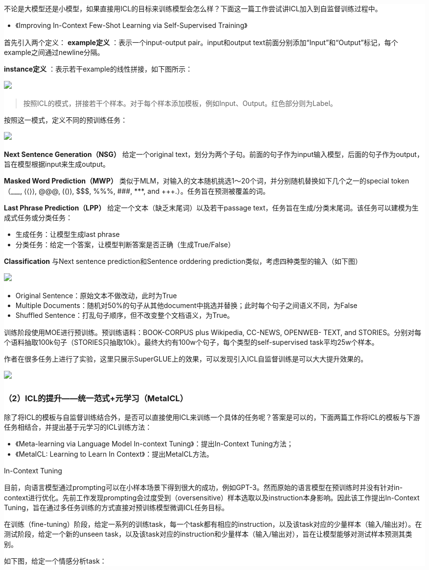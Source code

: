 不论是大模型还是小模型，如果直接用ICL的目标来训练模型会怎么样？下面这一篇工作尝试讲ICL加入到自监督训练过程中。

-   《Improving In-Context Few-Shot Learning via Self-Supervised Training》

首先引入两个定义： **example定义** ：表示一个input-output pair。input和output text前面分别添加“Input”和“Output”标记，每个example之间通过newline分隔。

**instance定义** ：表示若干example的线性拼接，如下图所示：

![](a77bad99991e95ddfafba9caa45e9b3f_MD5.webp)

> 按照ICL的模式，拼接若干个样本。对于每个样本添加模板，例如Input、Output。红色部分则为Label。

按照这一模式，定义不同的预训练任务：

![](436961f9964ccc61fe549281f655c411_MD5.webp)

**Next Sentence Generation（NSG）** 给定一个original text，划分为两个子句。前面的句子作为input输入模型，后面的句子作为output，旨在模型根据input来生成output。

**Masked Word Prediction（MWP）** 类似于MLM，对输入的文本随机挑选1～20个词，并分别随机替换如下几个之一的special token（___, ⟨⟨⟩⟩, @@@, (()), $$$, %%%, ###, ***, and +++.）。任务旨在预测被覆盖的词。

**Last Phrase Prediction（LPP）** 给定一个文本（缺乏末尾词）以及若干passage text，任务旨在生成/分类末尾词。该任务可以建模为生成式任务或分类任务：

-   生成任务：让模型生成last phrase
-   分类任务：给定一个答案，让模型判断答案是否正确（生成True/False）

**Classification** 与Next sentence prediction和Sentence orddering prediction类似，考虑四种类型的输入（如下图）

![](c61f30f41dc4d7bc505b5ecc1190cd74_MD5.webp)

-   Original Sentence：原始文本不做改动，此时为True
-   Multiple Documents：随机对50%的句子从其他document中挑选并替换；此时每个句子之间语义不同，为False
-   Shuffled Sentence：打乱句子顺序，但不改变整个文档语义，为True。

训练阶段使用MOE进行预训练。预训练语料：BOOK-CORPUS plus Wikipedia, CC-NEWS, OPENWEB- TEXT, and STORIES。分别对每个语料抽取100k句子（STORIES只抽取10k）。最终大约有100w个句子，每个类型的self-supervised task平均25w个样本。

作者在很多任务上进行了实验，这里只展示SuperGLUE上的效果，可以发现引入ICL自监督训练是可以大大提升效果的。

![](ff1ef96e703addbe12095825144e124f_MD5.webp)

### （2）ICL的提升——统一范式+元学习（MetaICL）

除了将ICL的模板与自监督训练结合外，是否可以直接使用ICL来训练一个具体的任务呢？答案是可以的，下面两篇工作将ICL的模板与下游任务相结合，并提出基于元学习的ICL训练方法：

-   《Meta-learning via Language Model In-context Tuning》：提出In-Context Tuning方法；
-   《MetaICL: Learning to Learn In Context》：提出MetaICL方法。

In-Context Tuning

目前，向语言模型通过prompting可以在小样本场景下得到很大的成功，例如GPT-3。然而原始的语言模型在预训练时并没有针对in-context进行优化。先前工作发现prompting会过度受到（oversensitive）样本选取以及instruction本身影响。因此该工作提出In-Context Tuning，旨在通过多任务训练的方式直接对预训练模型微调ICL任务目标。

在训练（fine-tuning）阶段，给定一系列的训练task，每一个task都有相应的instruction，以及该task对应的少量样本（输入/输出对）。在测试阶段，给定一个新的unseen task，以及该task对应的instruction和少量样本（输入/输出对），旨在让模型能够对测试样本预测其类别。

如下图，给定一个情感分析task：
